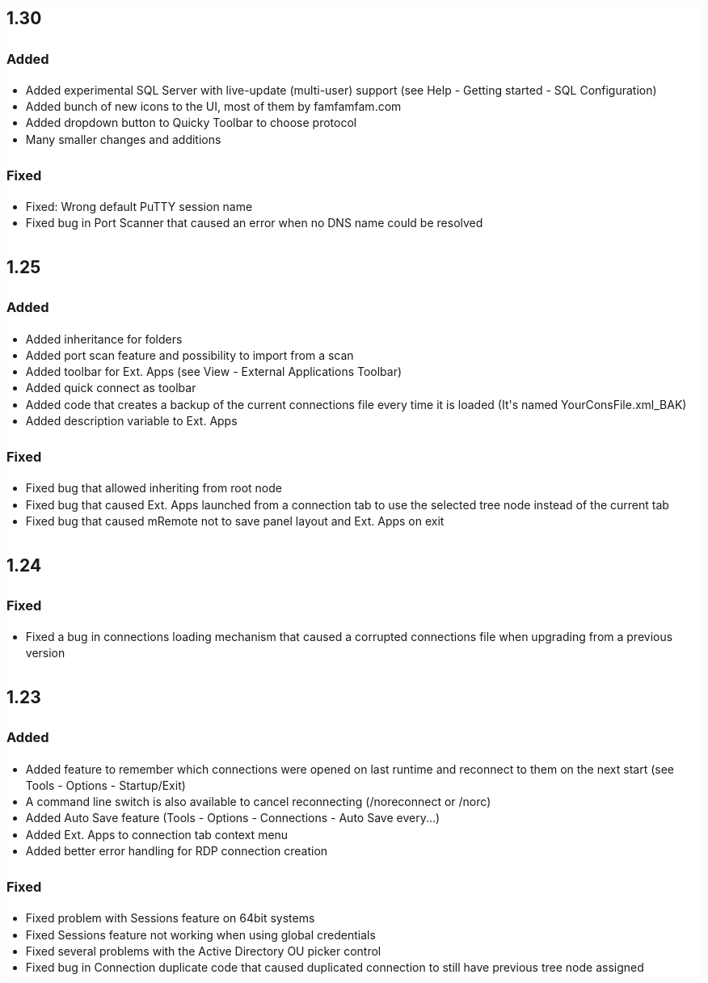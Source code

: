 ## 1.30
### Added
- Added experimental SQL Server with live-update (multi-user) support (see Help - Getting started - SQL Configuration)
- Added bunch of new icons to the UI, most of them by famfamfam.com
- Added dropdown button to Quicky Toolbar to choose protocol
- Many smaller changes and additions
### Fixed
- Fixed: Wrong default PuTTY session name
- Fixed bug in Port Scanner that caused an error when no DNS name could be resolved

## 1.25
### Added
- Added inheritance for folders
- Added port scan feature and possibility to import from a scan
- Added toolbar for Ext. Apps (see View - External Applications Toolbar)
- Added quick connect as toolbar
- Added code that creates a backup of the current connections file every time it is loaded (It's named YourConsFile.xml_BAK)
- Added description variable to Ext. Apps
### Fixed
- Fixed bug that allowed inheriting from root node
- Fixed bug that caused Ext. Apps launched from a connection tab to use the selected tree node instead of the current tab
- Fixed bug that caused mRemote not to save panel layout and Ext. Apps on exit

## 1.24
### Fixed
- Fixed a bug in connections loading mechanism that caused a corrupted connections file when upgrading from a previous version

## 1.23
### Added
- Added feature to remember which connections were opened on last runtime and reconnect to them on the next start (see Tools - Options - Startup/Exit)
- A command line switch is also available to cancel reconnecting (/noreconnect or /norc)
- Added Auto Save feature (Tools - Options - Connections - Auto Save every...)
- Added Ext. Apps to connection tab context menu
- Added better error handling for RDP connection creation
### Fixed
- Fixed problem with Sessions feature on 64bit systems
- Fixed Sessions feature not working when using global credentials
- Fixed several problems with the Active Directory OU picker control
- Fixed bug in Connection duplicate code that caused duplicated connection to still have previous tree node assigned
